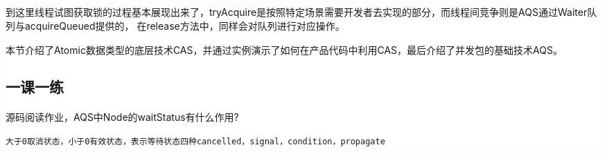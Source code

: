 到这里线程试图获取锁的过程基本展现出来了，tryAcquire是按照特定场景需要开发者去实现的部分，而线程间竞争则是AQS通过Waiter队列与acquireQueued提供的， 在release方法中，同样会对队列进行对应操作。

本节介绍了Atomic数据类型的底层技术CAS，并通过实例演示了如何在产品代码中利用CAS，最后介绍了并发包的基础技术AQS。 

## 一课一练
源码阅读作业，AQS中Node的waitStatus有什么作用? 

	大于0取消状态，小于0有效状态，表示等待状态四种cancelled，signal，condition，propagate
